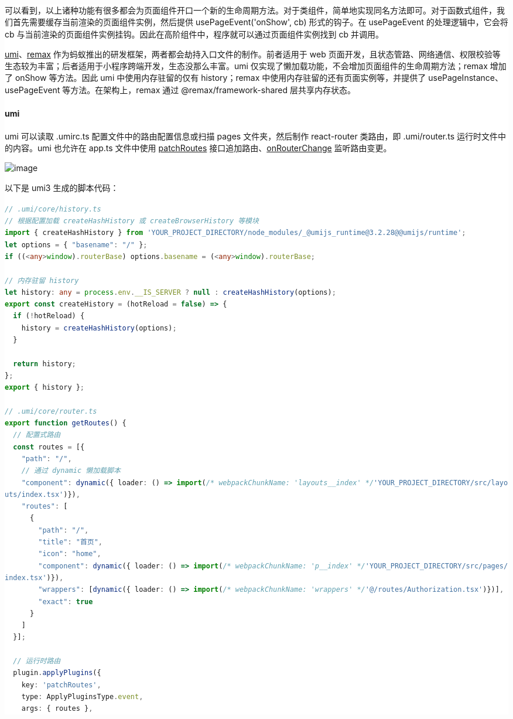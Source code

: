 可以看到，以上诸种功能有很多都会为页面组件开口一个新的生命周期方法。对于类组件，简单地实现同名方法即可。对于函数式组件，我们首先需要缓存当前渲染的页面组件实例，然后提供 usePageEvent('onShow', cb) 形式的钩子。在 usePageEvent 的处理逻辑中，它会将 cb 与当前渲染的页面组件实例挂钩。因此在高阶组件中，程序就可以通过页面组件实例找到 cb 并调用。

[umi](https://github.com/umijs/umi)、[remax](https://github.com/remaxjs/remax) 作为蚂蚁推出的研发框架，两者都会劫持入口文件的制作。前者适用于 web 页面开发，且状态管路、网络通信、权限校验等生态较为丰富；后者适用于小程序跨端开发，生态没那么丰富。umi 仅实现了懒加载功能，不会增加页面组件的生命周期方法；remax 增加了 onShow 等方法。因此 umi 中使用内存驻留的仅有 history；remax 中使用内存驻留的还有页面实例等，并提供了 usePageInstance、usePageEvent 等方法。在架构上，remax 通过 @remax/framework-shared 层共享内存状态。

#### umi

umi 可以读取 .umirc.ts 配置文件中的路由配置信息或扫描 pages 文件夹，然后制作 react-router 类路由，即 .umi/router.ts 运行时文件中的内容。umi 也允许在 app.ts 文件中使用 [patchRoutes](https://umijs.org/zh-CN/docs/runtime-config#patchroutes-routes-) 接口追加路由、[onRouterChange](https://umijs.org/zh-CN/docs/runtime-config#onroutechange-routes-matchedroutes-location-action-) 监听路由变更。

![image](url7.png)

以下是 umi3 生成的脚本代码：

```ts
// .umi/core/history.ts
// 根据配置加载 createHashHistory 或 createBrowserHistory 等模块
import { createHashHistory } from 'YOUR_PROJECT_DIRECTORY/node_modules/_@umijs_runtime@3.2.28@@umijs/runtime';
let options = { "basename": "/" };
if ((<any>window).routerBase) options.basename = (<any>window).routerBase;

// 内存驻留 history
let history: any = process.env.__IS_SERVER ? null : createHashHistory(options);
export const createHistory = (hotReload = false) => {
  if (!hotReload) {
    history = createHashHistory(options);
  }

  return history;
};
export { history };

// .umi/core/router.ts
export function getRoutes() {
  // 配置式路由
  const routes = [{
    "path": "/",
    // 通过 dynamic 懒加载脚本
    "component": dynamic({ loader: () => import(/* webpackChunkName: 'layouts__index' */'YOUR_PROJECT_DIRECTORY/src/layouts/index.tsx')}),
    "routes": [
      {
        "path": "/",
        "title": "首页",
        "icon": "home",
        "component": dynamic({ loader: () => import(/* webpackChunkName: 'p__index' */'YOUR_PROJECT_DIRECTORY/src/pages/index.tsx')}),
        "wrappers": [dynamic({ loader: () => import(/* webpackChunkName: 'wrappers' */'@/routes/Authorization.tsx')})],
        "exact": true
      }
    ]
  }];

  // 运行时路由
  plugin.applyPlugins({
    key: 'patchRoutes',
    type: ApplyPluginsType.event,
    args: { routes },
```
